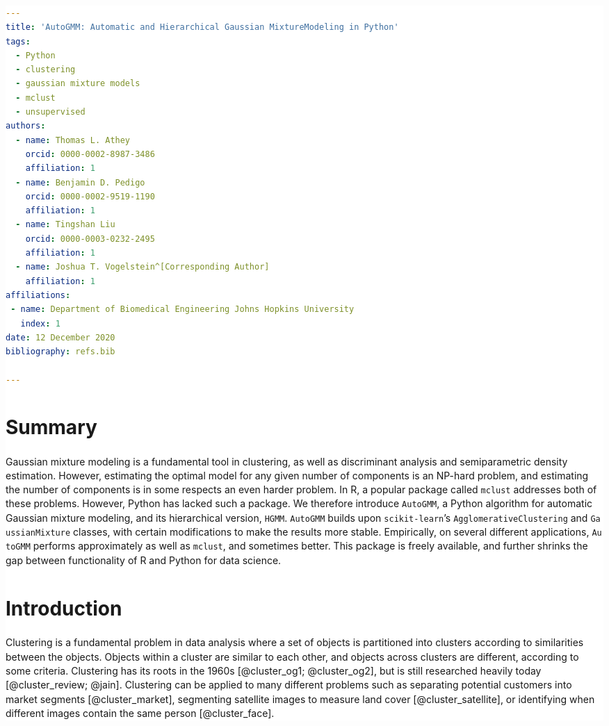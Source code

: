 ```yaml
---
title: 'AutoGMM: Automatic and Hierarchical Gaussian MixtureModeling in Python'
tags:
  - Python
  - clustering
  - gaussian mixture models
  - mclust
  - unsupervised
authors:
  - name: Thomas L. Athey
    orcid: 0000-0002-8987-3486
    affiliation: 1
  - name: Benjamin D. Pedigo
    orcid: 0000-0002-9519-1190
    affiliation: 1
  - name: Tingshan Liu
    orcid: 0000-0003-0232-2495
    affiliation: 1
  - name: Joshua T. Vogelstein^[Corresponding Author]
    affiliation: 1
affiliations:
 - name: Department of Biomedical Engineering Johns Hopkins University
   index: 1
date: 12 December 2020
bibliography: refs.bib

---
```


# Summary

Gaussian mixture modeling is a fundamental tool in clustering, as well
as discriminant analysis and semiparametric density estimation. However,
estimating the optimal model for any given number of components is an
NP-hard problem, and estimating the number of components is in some
respects an even harder problem. In R, a popular package called `mclust`
addresses both of these problems. However, Python has lacked such a
package. We therefore introduce `AutoGMM`, a Python algorithm for
automatic Gaussian mixture modeling, and its hierarchical version,
`HGMM`. `AutoGMM` builds upon `scikit-learn`’s `AgglomerativeClustering`
and `GaussianMixture` classes, with certain modifications to make the
results more stable. Empirically, on several different applications,
`AutoGMM` performs approximately as well as `mclust`, and sometimes
better. This package is freely available, and further shrinks the gap
between functionality of R and Python for data science.


Introduction
============

Clustering is a fundamental problem in data analysis where a set of
objects is partitioned into clusters according to similarities between
the objects. Objects within a cluster are similar to each other, and
objects across clusters are different, according to some criteria.
Clustering has its roots in the 1960s [@cluster_og1; @cluster_og2], but
is still researched heavily today [@cluster_review; @jain]. Clustering
can be applied to many different problems such as separating potential
customers into market segments [@cluster_market], segmenting satellite
images to measure land cover [@cluster_satellite], or identifying when
different images contain the same person [@cluster_face].
